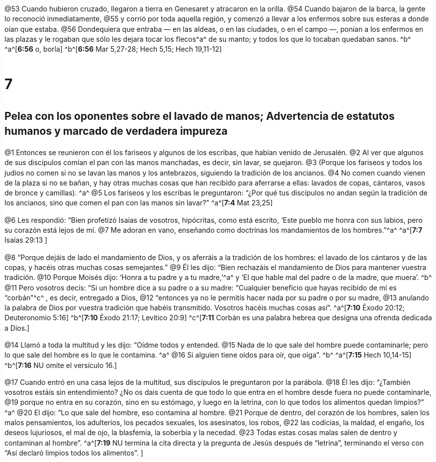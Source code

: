 @53 Cuando hubieron cruzado, llegaron a tierra en Genesaret y atracaron en la orilla. @54 Cuando bajaron de la barca, la gente lo reconoció inmediatamente, @55 y corrió por toda aquella región, y comenzó a llevar a los enfermos sobre sus esteras a donde oían que estaba. @56 Dondequiera que entraba — en las aldeas, o en las ciudades, o en el campo —, ponían a los enfermos en las plazas y le rogaban que sólo les dejara tocar los flecos^a^ de su manto; y todos los que lo tocaban quedaban sanos. ^b^
^a^[**6:56** o, borla] ^b^[**6:56** Mar 5,27-28; Hech 5,15; Hech 19,11-12]

# 7
## Pelea con los oponentes sobre el lavado de manos; Advertencia de estatutos humanos y marcado de verdadera impureza
@1 Entonces se reunieron con él los fariseos y algunos de los escribas, que habían venido de Jerusalén. @2 Al ver que algunos de sus discípulos comían el pan con las manos manchadas, es decir, sin lavar, se quejaron. @3 (Porque los fariseos y todos los judíos no comen si no se lavan las manos y los antebrazos, siguiendo la tradición de los ancianos. @4 No comen cuando vienen de la plaza si no se bañan, y hay otras muchas cosas que han recibido para aferrarse a ellas: lavados de copas, cántaros, vasos de bronce y camillas). ^a^ @5 Los fariseos y los escribas le preguntaron: “¿Por qué tus discípulos no andan según la tradición de los ancianos, sino que comen el pan con las manos sin lavar?”
^a^[**7:4** Mat 23,25]

@6 Les respondió: “Bien profetizó Isaías de vosotros, hipócritas, como está escrito, ‘Este pueblo me honra con sus labios, pero su corazón está lejos de mí. @7 Me adoran en vano, enseñando como doctrinas los mandamientos de los hombres.”^a^
^a^[**7:7** Isaías 29:13 ]

@8 “Porque dejáis de lado el mandamiento de Dios, y os aferráis a la tradición de los hombres: el lavado de los cántaros y de las copas, y hacéis otras muchas cosas semejantes.” @9 Él les dijo: “Bien rechazáis el mandamiento de Dios para mantener vuestra tradición. @10 Porque Moisés dijo: ‘Honra a tu padre y a tu madre,’^a^ y ‘El que hable mal del padre o de la madre, que muera’. ^b^ @11 Pero vosotros decís: “Si un hombre dice a su padre o a su madre: “Cualquier beneficio que hayas recibido de mí es “corbán”^c^ , es decir, entregado a Dios, @12 “entonces ya no le permitís hacer nada por su padre o por su madre, @13 anulando la palabra de Dios por vuestra tradición que habéis transmitido. Vosotros hacéis muchas cosas así”.
^a^[**7:10** Éxodo 20:12; Deuteronomio 5:16] ^b^[**7:10** Éxodo 21:17; Levítico 20:9] ^c^[**7:11** Corbán es una palabra hebrea que designa una ofrenda dedicada a Dios.]

@14 Llamó a toda la multitud y les dijo: “Oídme todos y entended. @15 Nada de lo que sale del hombre puede contaminarle; pero lo que sale del hombre es lo que le contamina. ^a^ @16 Si alguien tiene oídos para oír, que oiga”. ^b^
^a^[**7:15** Hech 10,14-15] ^b^[**7:16** NU omite el versículo 16.]

@17 Cuando entró en una casa lejos de la multitud, sus discípulos le preguntaron por la parábola. @18 Él les dijo: “¿También vosotros estáis sin entendimiento? ¿No os dais cuenta de que todo lo que entra en el hombre desde fuera no puede contaminarle, @19 porque no entra en su corazón, sino en su estómago, y luego en la letrina, con lo que todos los alimentos quedan limpios?” ^a^ @20 El dijo: “Lo que sale del hombre, eso contamina al hombre. @21 Porque de dentro, del corazón de los hombres, salen los malos pensamientos, los adulterios, los pecados sexuales, los asesinatos, los robos, @22 las codicias, la maldad, el engaño, los deseos lujuriosos, el mal de ojo, la blasfemia, la soberbia y la necedad. @23 Todas estas cosas malas salen de dentro y contaminan al hombre”.
^a^[**7:19** NU termina la cita directa y la pregunta de Jesús después de “letrina”, terminando el verso con “Así declaró limpios todos los alimentos”. ]
